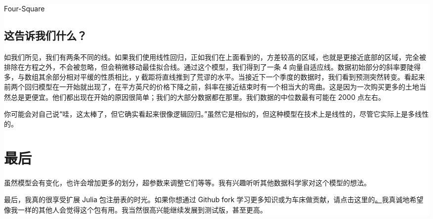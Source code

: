 Four-Square

## 这告诉我们什么？

如我们所见，我们有两条不同的线。如果我们使用线性回归，正如我们在上面看到的，方差较高的区域，也就是更接近底部的区域，完全被排除在方程之外，不会被忽略，但会稍微移动最佳拟合线。通过这个模型，我们得到了一条 4 向量自适应线。数据初始部分的斜率要陡得多，与数组其余部分相对平缓的性质相比，y 截距将直线推到了荒谬的水平。当接近下一个季度的数据时，我们看到预测突然转变。看起来前两个回归模型在一开始就出现了，在平方英尺的价格下降之前，斜率在接近结束时有一个相当大的弯曲。这是因为一次购买更多的土地当然总是更便宜。他们都出现在开始的原因很简单；我们的大部分数据都在那里。我们数据的中位数最有可能在 2000 点左右。

你可能会对自己说“哇，这太棒了，但它确实看起来很像逻辑回归。”虽然它是相似的，但这种模型在技术上是线性的，尽管它实际上是多线性的。

# 最后

虽然模型会有变化，也许会增加更多的划分，超参数来调整它们等等。我有兴趣听听其他数据科学家对这个模型的想法。

最后，我真的很享受扩展 Julia 包注册表的时光。如果你想通过 Github fork 学习更多知识或为车床做贡献，请点击这里的[。](https://github.com/emmettgb/Lathe.jl/tree/Unstable)我真诚地希望像我一样的其他人会觉得这个包有用。我当然很高兴能继续发展到测试版，甚至更高。